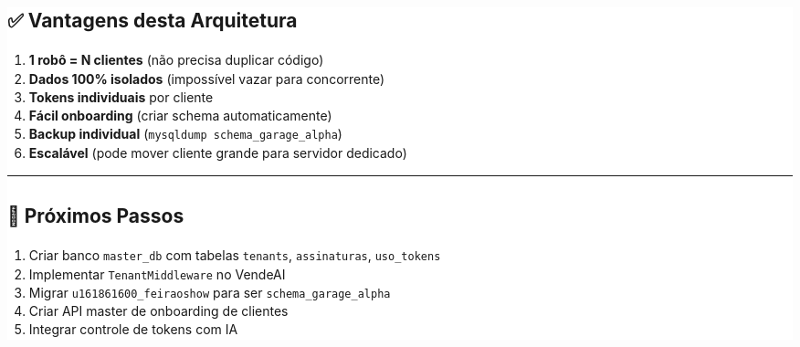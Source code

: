 
## ✅ Vantagens desta Arquitetura

1. **1 robô = N clientes** (não precisa duplicar código)
2. **Dados 100% isolados** (impossível vazar para concorrente)
3. **Tokens individuais** por cliente
4. **Fácil onboarding** (criar schema automaticamente)
5. **Backup individual** (`mysqldump schema_garage_alpha`)
6. **Escalável** (pode mover cliente grande para servidor dedicado)

---

## 🚨 Próximos Passos

1. Criar banco `master_db` com tabelas `tenants`, `assinaturas`, `uso_tokens`
2. Implementar `TenantMiddleware` no VendeAI
3. Migrar `u161861600_feiraoshow` para ser `schema_garage_alpha`
4. Criar API master de onboarding de clientes
5. Integrar controle de tokens com IA
